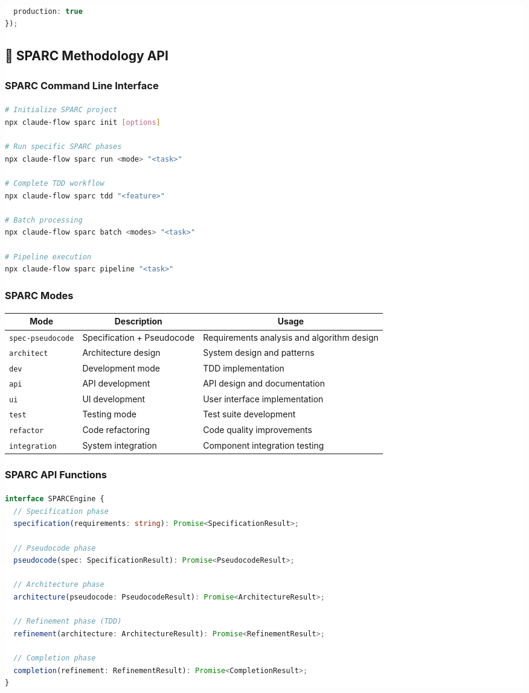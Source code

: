 ```typescript
  production: true
});
```

## 🎯 SPARC Methodology API

### SPARC Command Line Interface

```bash
# Initialize SPARC project
npx claude-flow sparc init [options]

# Run specific SPARC phases
npx claude-flow sparc run <mode> "<task>"

# Complete TDD workflow
npx claude-flow sparc tdd "<feature>"

# Batch processing
npx claude-flow sparc batch <modes> "<task>"

# Pipeline execution
npx claude-flow sparc pipeline "<task>"
```

### SPARC Modes

| Mode | Description | Usage |
|------|-------------|-------|
| `spec-pseudocode` | Specification + Pseudocode | Requirements analysis and algorithm design |
| `architect` | Architecture design | System design and patterns |
| `dev` | Development mode | TDD implementation |
| `api` | API development | API design and documentation |
| `ui` | UI development | User interface implementation |
| `test` | Testing mode | Test suite development |
| `refactor` | Code refactoring | Code quality improvements |
| `integration` | System integration | Component integration testing |

### SPARC API Functions

```typescript
interface SPARCEngine {
  // Specification phase
  specification(requirements: string): Promise<SpecificationResult>;
  
  // Pseudocode phase  
  pseudocode(spec: SpecificationResult): Promise<PseudocodeResult>;
  
  // Architecture phase
  architecture(pseudocode: PseudocodeResult): Promise<ArchitectureResult>;
  
  // Refinement phase (TDD)
  refinement(architecture: ArchitectureResult): Promise<RefinementResult>;
  
  // Completion phase
  completion(refinement: RefinementResult): Promise<CompletionResult>;
}

```